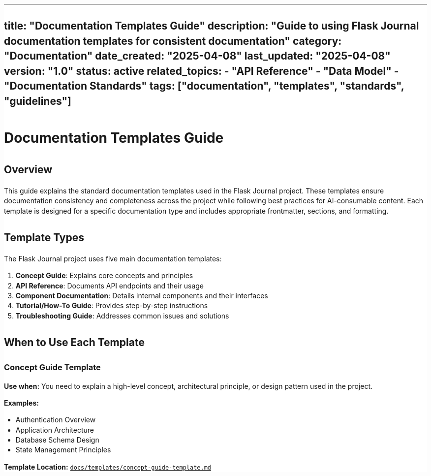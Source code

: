 ***

title: "Documentation Templates Guide"
description: "Guide to using Flask Journal documentation templates for consistent documentation"
category: "Documentation"
date\_created: "2025-04-08"
last\_updated: "2025-04-08"
version: "1.0"
status: active
related\_topics:
\- "API Reference"
\- "Data Model"
\- "Documentation Standards"
tags: \["documentation", "templates", "standards", "guidelines"]
----------------------------------------------------------------

# Documentation Templates Guide

## Overview

This guide explains the standard documentation templates used in the Flask Journal project. These templates ensure documentation consistency and completeness across the project while following best practices for AI-consumable content. Each template is designed for a specific documentation type and includes appropriate frontmatter, sections, and formatting.

## Template Types

The Flask Journal project uses five main documentation templates:

1. **Concept Guide**: Explains core concepts and principles
2. **API Reference**: Documents API endpoints and their usage
3. **Component Documentation**: Details internal components and their interfaces
4. **Tutorial/How-To Guide**: Provides step-by-step instructions
5. **Troubleshooting Guide**: Addresses common issues and solutions

## When to Use Each Template

### Concept Guide Template

**Use when:** You need to explain a high-level concept, architectural principle, or design pattern used in the project.

**Examples:**

- Authentication Overview
- Application Architecture
- Database Schema Design
- State Management Principles

**Template Location:** [`docs/templates/concept-guide-template.md`](../templates/concept-guide-template.md)
